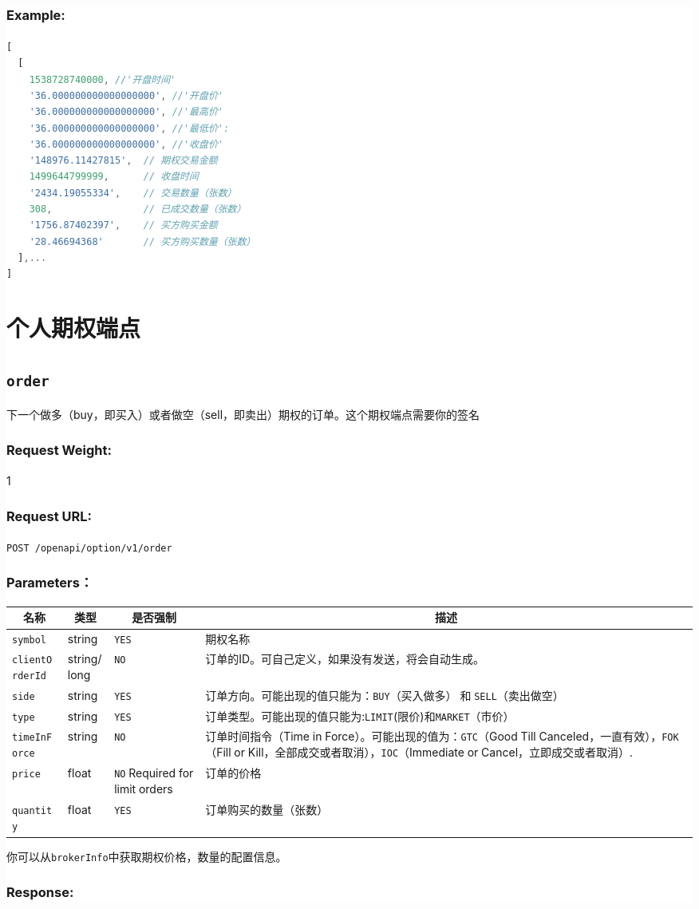 
### **Example:**
```js
[
  [
    1538728740000, //'开盘时间'
    '36.000000000000000000', //'开盘价'
    '36.000000000000000000', //'最高价'
    '36.000000000000000000', //'最低价':
    '36.000000000000000000', //'收盘价'
    '148976.11427815',  // 期权交易金额
    1499644799999,      // 收盘时间
    '2434.19055334',    // 交易数量（张数）
    308,                // 已成交数量（张数）
    '1756.87402397',    // 买方购买金额
    '28.46694368'       // 买方购买数量（张数）
  ],...
]
```

# 个人期权端点

## `order`

下一个做多（buy，即买入）或者做空（sell，即卖出）期权的订单。这个期权端点需要你的签名

### **Request Weight:**

1

### **Request URL:**
```bash
POST /openapi/option/v1/order
```

### **Parameters：**

名称|类型|是否强制|描述
------------ | ------------ | ------------ | ------------
`symbol`|string|`YES`|期权名称
`clientOrderId`|string/long|`NO`|订单的ID。可自己定义，如果没有发送，将会自动生成。
`side`|string|`YES`|订单方向。可能出现的值只能为：`BUY`（买入做多） 和 `SELL`（卖出做空）
`type`|string|`YES`|订单类型。可能出现的值只能为:`LIMIT`(限价)和`MARKET`（市价）
`timeInForce`|string|`NO`|订单时间指令（Time in Force）。可能出现的值为：`GTC`（Good Till Canceled，一直有效），`FOK`（Fill or Kill，全部成交或者取消），`IOC`（Immediate or Cancel，立即成交或者取消）.
`price`|float|`NO` Required for limit orders|订单的价格
`quantity`|float|`YES`|订单购买的数量（张数）

你可以从`brokerInfo`中获取期权价格，数量的配置信息。

### **Response:**
